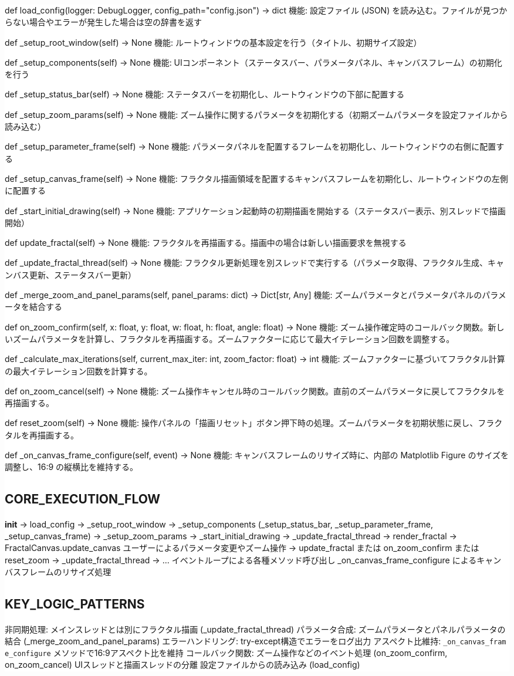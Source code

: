 def load_config(logger: DebugLogger, config_path="config.json") -> dict
機能: 設定ファイル (JSON) を読み込む。ファイルが見つからない場合やエラーが発生した場合は空の辞書を返す

def _setup_root_window(self) -> None
機能: ルートウィンドウの基本設定を行う（タイトル、初期サイズ設定）

def _setup_components(self) -> None
機能: UIコンポーネント（ステータスバー、パラメータパネル、キャンバスフレーム）の初期化を行う

def _setup_status_bar(self) -> None
機能: ステータスバーを初期化し、ルートウィンドウの下部に配置する

def _setup_zoom_params(self) -> None
機能: ズーム操作に関するパラメータを初期化する（初期ズームパラメータを設定ファイルから読み込む）

def _setup_parameter_frame(self) -> None
機能: パラメータパネルを配置するフレームを初期化し、ルートウィンドウの右側に配置する

def _setup_canvas_frame(self) -> None
機能: フラクタル描画領域を配置するキャンバスフレームを初期化し、ルートウィンドウの左側に配置する

def _start_initial_drawing(self) -> None
機能: アプリケーション起動時の初期描画を開始する（ステータスバー表示、別スレッドで描画開始）

def update_fractal(self) -> None
機能: フラクタルを再描画する。描画中の場合は新しい描画要求を無視する

def _update_fractal_thread(self) -> None
機能: フラクタル更新処理を別スレッドで実行する（パラメータ取得、フラクタル生成、キャンバス更新、ステータスバー更新）

def _merge_zoom_and_panel_params(self, panel_params: dict) -> Dict[str, Any]
機能: ズームパラメータとパラメータパネルのパラメータを結合する

def on_zoom_confirm(self, x: float, y: float, w: float, h: float, angle: float) -> None
機能: ズーム操作確定時のコールバック関数。新しいズームパラメータを計算し、フラクタルを再描画する。ズームファクターに応じて最大イテレーション回数を調整する。

def _calculate_max_iterations(self, current_max_iter: int, zoom_factor: float) -> int
機能: ズームファクターに基づいてフラクタル計算の最大イテレーション回数を計算する。

def on_zoom_cancel(self) -> None
機能: ズーム操作キャンセル時のコールバック関数。直前のズームパラメータに戻してフラクタルを再描画する。

def reset_zoom(self) -> None
機能: 操作パネルの「描画リセット」ボタン押下時の処理。ズームパラメータを初期状態に戻し、フラクタルを再描画する。

def _on_canvas_frame_configure(self, event) -> None
機能: キャンバスフレームのリサイズ時に、内部の Matplotlib Figure のサイズを調整し、16:9 の縦横比を維持する。

## CORE_EXECUTION_FLOW
__init__ → load_config → _setup_root_window → _setup_components (_setup_status_bar, _setup_parameter_frame, _setup_canvas_frame) → _setup_zoom_params → _start_initial_drawing → _update_fractal_thread → render_fractal → FractalCanvas.update_canvas
ユーザーによるパラメータ変更やズーム操作 → update_fractal または on_zoom_confirm または reset_zoom → _update_fractal_thread → ...
イベントループによる各種メソッド呼び出し
_on_canvas_frame_configure によるキャンバスフレームのリサイズ処理

## KEY_LOGIC_PATTERNS
非同期処理: メインスレッドとは別にフラクタル描画 (_update_fractal_thread)
パラメータ合成: ズームパラメータとパネルパラメータの結合 (_merge_zoom_and_panel_params)
エラーハンドリング: try-except構造でエラーをログ出力
アスペクト比維持: `_on_canvas_frame_configure` メソッドで16:9アスペクト比を維持
コールバック関数: ズーム操作などのイベント処理 (on_zoom_confirm, on_zoom_cancel)
UIスレッドと描画スレッドの分離
設定ファイルからの読み込み (load_config)
